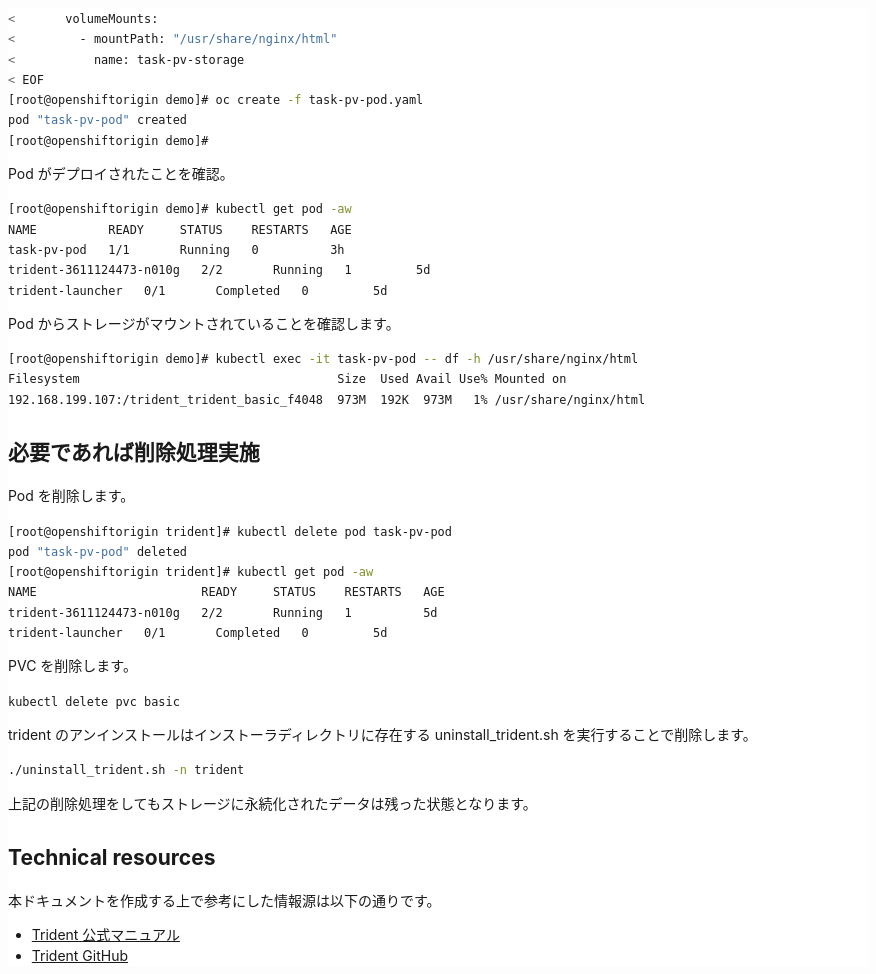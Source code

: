 ```bash
<       volumeMounts:  
<         - mountPath: "/usr/share/nginx/html"  
<           name: task-pv-storage  
< EOF  
[root@openshiftorigin demo]# oc create -f task-pv-pod.yaml  
pod "task-pv-pod" created  
[root@openshiftorigin demo]#
```

Pod がデプロイされたことを確認。

```bash
[root@openshiftorigin demo]# kubectl get pod -aw  
NAME          READY     STATUS    RESTARTS   AGE  
task-pv-pod   1/1       Running   0          3h  
trident-3611124473-n010g   2/2       Running   1         5d  
trident-launcher   0/1       Completed   0         5d
```

Pod からストレージがマウントされていることを確認します。

```bash
[root@openshiftorigin demo]# kubectl exec -it task-pv-pod -- df -h /usr/share/nginx/html  
Filesystem                                    Size  Used Avail Use% Mounted on  
192.168.199.107:/trident_trident_basic_f4048  973M  192K  973M   1% /usr/share/nginx/html
```

## 必要であれば削除処理実施

Pod を削除します。

```bash
[root@openshiftorigin trident]# kubectl delete pod task-pv-pod  
pod "task-pv-pod" deleted  
[root@openshiftorigin trident]# kubectl get pod -aw  
NAME                       READY     STATUS    RESTARTS   AGE  
trident-3611124473-n010g   2/2       Running   1          5d  
trident-launcher   0/1       Completed   0         5d
```

PVC を削除します。
```bash
kubectl delete pvc basic
```

trident のアンインストールはインストーラディレクトリに存在する uninstall_trident.sh を実行することで削除します。
```bash
./uninstall_trident.sh -n trident
```

上記の削除処理をしてもストレージに永続化されたデータは残った状態となります。

## Technical resources

本ドキュメントを作成する上で参考にした情報源は以下の通りです。

*   [Trident 公式マニュアル](https://netapp-trident.readthedocs.io/en/latest/index.html)
*   [Trident GitHub](https://github.com/NetApp/trident)

